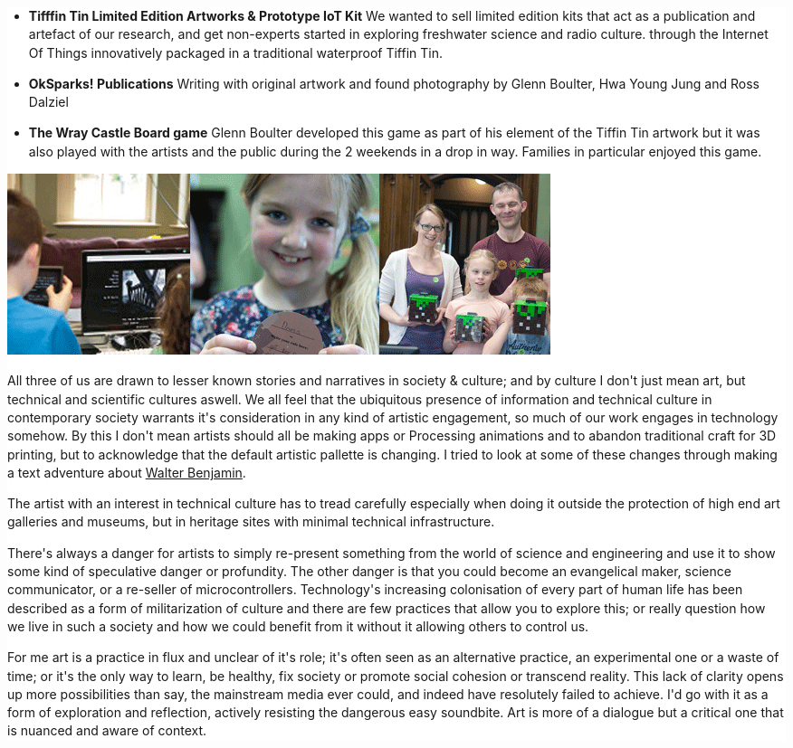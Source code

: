  * **Tifffin Tin Limited Edition Artworks & Prototype IoT Kit** 
 We wanted to sell limited edition kits that act as a publication and artefact of our research, and get non-experts started in exploring freshwater science and radio culture. through the Internet Of Things innovatively packaged in a traditional waterproof Tiffin Tin.

 * **OkSparks! Publications** 
 Writing with original artwork and found photography by Glenn Boulter, Hwa Young Jung and Ross Dalziel

 * **The Wray Castle Board game**
 Glenn Boulter developed this game as part of his element of the Tiffin Tin artwork but it was also played with the artists and the public during the 2 weekends in a drop in way. Families in particular enjoyed this game.

<img src="/images/oksparksblogbanner3.gif" width="600">


All three of us are drawn to lesser known stories and narratives in society & culture; and by culture I don't just mean art, but technical and scientific cultures aswell. We all feel that the ubiquitous presence of information and technical culture in contemporary society warrants it's consideration in any kind of artistic engagement, so much of our work engages in technology somehow. By this I don't mean artists should all be making apps or Processing animations and to abandon traditional craft for 3D printing, but to acknowledge that the default artistic pallette is changing. I tried to look at some of these changes through making a text adventure about [Walter Benjamin](http://domesticscience.org.uk/walter.html).

The artist with an interest in technical culture has to tread carefully especially when doing it outside the protection of high end art galleries and museums, but in heritage sites with minimal technical infrastructure.

There's always a danger for artists to simply re-present something from the world of science and engineering and use it to show some kind of speculative danger or profundity. The other danger is that you could become an evangelical maker, science communicator, or a re-seller of microcontrollers. Technology's increasing colonisation of every part of human life has been described as a form of militarization of culture and there are few practices that allow you to explore this;
or really question how we live in such a society and how we could benefit from it without it allowing others to control us. 

For me art is a practice in flux and unclear of it's role; it's often seen as an alternative practice, an experimental one or a waste of time; or it's the only way to learn, be healthy, fix society or promote social cohesion or transcend reality. This lack of clarity opens up more possibilities than say, the mainstream media ever could, and indeed have resolutely failed to achieve. I'd go with it as a form of exploration and reflection, actively resisting the dangerous easy soundbite. Art is more of a dialogue but a critical one that is nuanced and aware of context.
